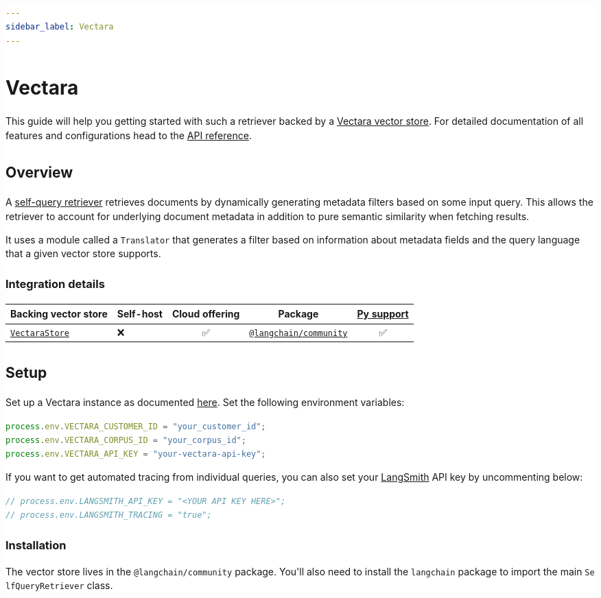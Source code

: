 ```yaml
---
sidebar_label: Vectara
---
```


# Vectara

This guide will help you getting started with such a retriever backed by a [Vectara vector store](/oss/integrations/vectorstores/vectara). For detailed documentation of all features and configurations head to the [API reference](https://api.js.langchain.com/classes/langchain.retrievers_self_query.SelfQueryRetriever.html).

## Overview

A [self-query retriever](/oss/how-to/self_query/) retrieves documents by dynamically generating metadata filters based on some input query. This allows the retriever to account for underlying document metadata in addition to pure semantic similarity when fetching results.

It uses a module called a `Translator` that generates a filter based on information about metadata fields and the query language that a given vector store supports.

### Integration details

| Backing vector store | Self-host | Cloud offering | Package | [Py support](https://python.langchain.com/docs/integrations/retrievers/self_query/vectara_self_query/) |
| :--- | :--- | :---: | :---: | :---: |
[`VectaraStore`](https://api.js.langchain.com/classes/langchain_community_vectorstores_vectara.VectaraStore.html) | ❌ | ✅ | [`@langchain/community`](https://www.npmjs.com/package/@langchain/community) | ✅ |

## Setup

Set up a Vectara instance as documented [here](/oss/integrations/vectorstores/vectara). Set the following environment variables:

```typescript
process.env.VECTARA_CUSTOMER_ID = "your_customer_id";
process.env.VECTARA_CORPUS_ID = "your_corpus_id";
process.env.VECTARA_API_KEY = "your-vectara-api-key";
```

If you want to get automated tracing from individual queries, you can also set your [LangSmith](https://docs.smith.langchain.com/) API key by uncommenting below:

```typescript
// process.env.LANGSMITH_API_KEY = "<YOUR API KEY HERE>";
// process.env.LANGSMITH_TRACING = "true";
```

### Installation

The vector store lives in the `@langchain/community` package. You'll also need to install the `langchain` package to import the main `SelfQueryRetriever` class.
